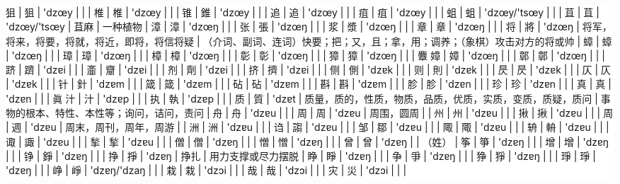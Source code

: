 狙 | 狙 | 'dzœy |  |  | 
椎 | 椎 | 'dzœy |  |  | 
锥 | 錐 | 'dzœy |  |  | 
追 | 追 | 'dzœy |  |  | 
疽 | 疽 | 'dzœy |  |  | 
蛆 | 蛆 | 'dzœy/'tsœy |  |  | 
苴 | 苴 | 'dzœy/'tsœy | 苴麻 | 一种植物 | 
漳 | 漳 | 'dzœŋ |  |  | 
张 | 張 | 'dzœŋ |  |  | 
浆 | 漿 | 'dzœŋ |  |  | 
章 | 章 | 'dzœŋ |  |  | 
将 | 將 | 'dzœŋ | 将军，将来，将要，将就，将近，即将，将信将疑 | （介词、副词、连词）快要；把；又，且；拿，用；调养；（象棋）攻击对方的将或帅 | 
蟑 | 蟑 | 'dzœŋ |  |  | 
璋 | 璋 | 'dzœŋ |  |  | 
樟 | 樟 | 'dzœŋ |  |  | 
彰 | 彰 | 'dzœŋ |  |  | 
獐 | 獐 | 'dzœŋ |  |  | 麞
嫜 | 嫜 | 'dzœŋ |  |  | 
鄣 | 鄣 | 'dzœŋ |  |  | 
跻 | 躋 | 'dzɐi |  |  | 
齑 | 齏 | 'dzɐi |  |  | 
剂 | 劑 | 'dzɐi |  |  | 
挤 | 擠 | 'dzɐi |  |  | 
侧 | 側 | 'dzɐk |  |  | 
则 | 則 | 'dzɐk |  |  | 
昃 | 昃 | 'dzɐk |  |  | 
仄 | 仄 | 'dzɐk |  |  | 
针 | 針 | 'dzɐm |  |  | 
箴 | 箴 | 'dzɐm |  |  | 
砧 | 砧 | 'dzɐm |  |  | 
斟 | 斟 | 'dzɐm |  |  | 
胗 | 胗 | 'dzɐn |  |  | 
珍 | 珍 | 'dzɐn |  |  | 
真 | 真 | 'dzɐn |  |  | 眞
汁 | 汁 | 'dzɐp |  |  | 
执 | 執 | 'dzɐp |  |  | 
质 | 質 | 'dzɐt | 质量，质的，性质，物质，品质，优质，实质，变质，质疑，质问 | 事物的根本、特性、本性等；询问，诘问，责问 | 
舟 | 舟 | 'dzɐu |  |  | 
周 | 周 | 'dzɐu | 周围，圆周 |  | 
州 | 州 | 'dzɐu |  |  | 
揪 | 揪 | 'dzɐu |  |  | 
周 | 週 | 'dzɐu | 周末，周刊，周年，周游 |  | 
洲 | 洲 | 'dzɐu |  |  | 
诌 | 謅 | 'dzɐu |  |  | 
邹 | 鄒 | 'dzɐu |  |  | 
陬 | 陬 | 'dzɐu |  |  | 
辀 | 輈 | 'dzɐu |  |  | 
诹 | 諏 | 'dzɐu |  |  | 
揫 | 揫 | 'dzɐu |  |  | 
僧 | 僧 | 'dzɐŋ |  |  | 
憎 | 憎 | 'dzɐŋ |  |  | 
曾 | 曾 | 'dzɐŋ |  | （姓） | 
筝 | 箏 | 'dzɐŋ |  |  | 
增 | 增 | 'dzɐŋ |  |  | 
铮 | 錚 | 'dzɐŋ |  |  | 
挣 | 掙 | 'dzɐŋ | 挣扎 | 用力支撑或尽力摆脱 | 
睁 | 睜 | 'dzɐŋ |  |  | 
争 | 爭 | 'dzɐŋ |  |  | 
狰 | 猙 | 'dzɐŋ |  |  | 
琤 | 琤 | 'dzɐŋ |  |  | 
峥 | 崢 | 'dzɐŋ/'dzaŋ |  |  | 
栽 | 栽 | 'dzɔi |  |  | 
哉 | 哉 | 'dzɔi |  |  | 
灾 | 災 | 'dzɔi |  |  | 
